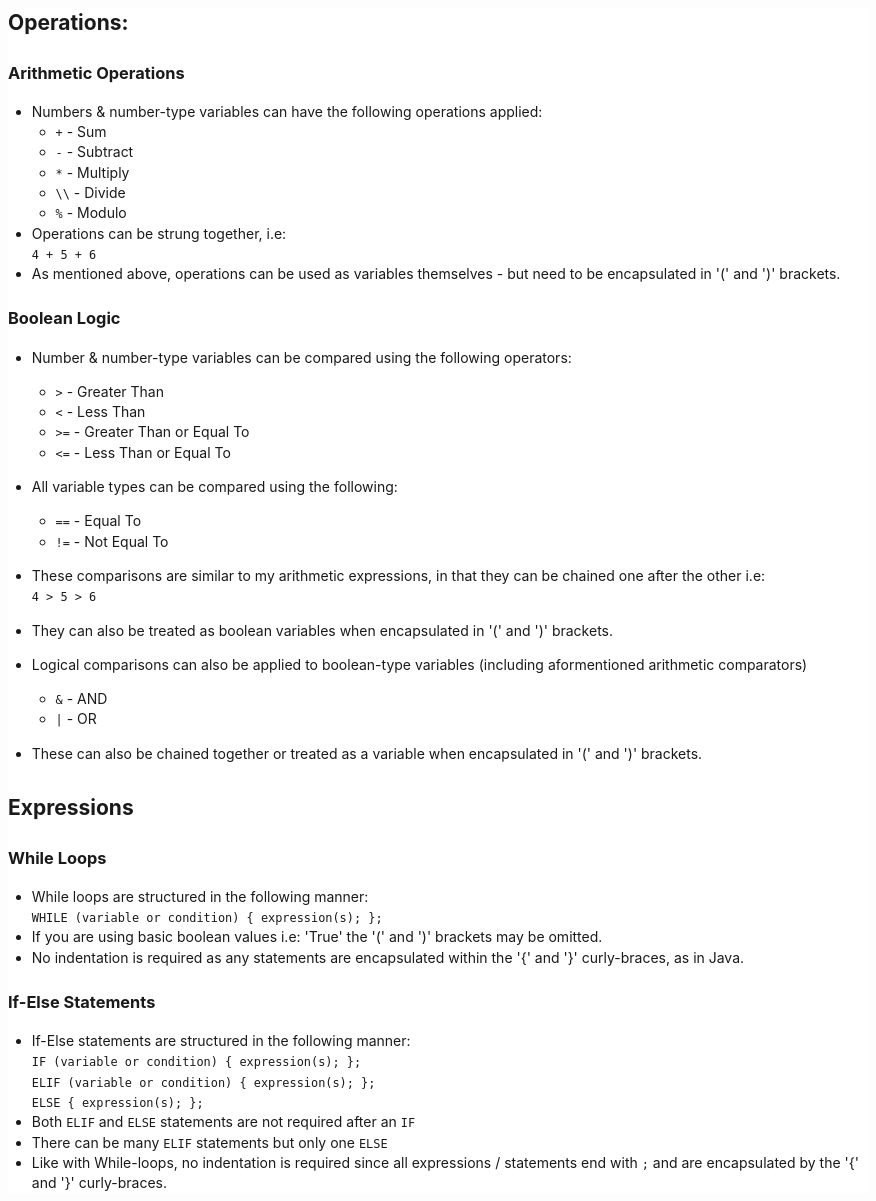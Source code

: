 ## Operations:
### Arithmetic Operations
* Numbers & number-type variables can have the following operations applied:  
  * `+` - Sum
  * `-` - Subtract
  * `*` - Multiply
  * `\\` - Divide
  * `%` - Modulo
* Operations can be strung together, i.e:  
`4 + 5 + 6`
* As mentioned above, operations can be used as variables themselves - but need to be encapsulated in '(' and ')' brackets.

### Boolean Logic
* Number & number-type variables can be compared using the following operators:
    * `>` - Greater Than
    * `<` - Less Than
    * `>=` - Greater Than or Equal To
    * `<=` - Less Than or Equal To
* All variable types can be compared using the following:
    * `==` - Equal To 
    * `!=` - Not Equal To
* These comparisons are similar to my arithmetic expressions, in that they can be chained one after the other i.e:  
`4 > 5 > 6`
* They can also be treated as boolean variables when encapsulated in '(' and ')' brackets.

* Logical comparisons can also be applied to boolean-type variables (including aformentioned arithmetic comparators)
    * `&` - AND
    * `|` - OR
* These can also be chained together or treated as a variable when encapsulated in '(' and ')' brackets.

## Expressions 
### While Loops
* While loops are structured in the following manner:  
    `WHILE (variable or condition) { expression(s); };`
* If you are using basic boolean values i.e: 'True' the '(' and ')' brackets may be omitted.
* No indentation is required as any statements are encapsulated within the '{' and '}' curly-braces, as in Java.

### If-Else Statements
* If-Else statements are structured in the following manner:  
    `IF (variable or condition) { expression(s); };`  
    `ELIF (variable or condition) { expression(s); };`  
    `ELSE { expression(s); };`  
* Both `ELIF` and `ELSE` statements are not required after an `IF`
* There can be many `ELIF` statements but only one `ELSE`
* Like with While-loops, no indentation is required since all expressions / statements end with `;` and are 
encapsulated by the '{' and '}' curly-braces.
